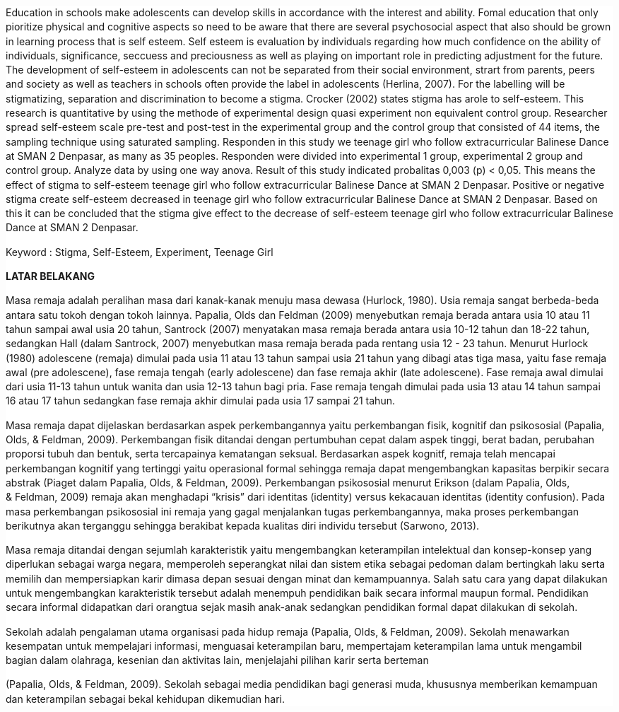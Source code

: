 <p><span class="font5">Education in schools make adolescents can develop skills in accordance with the interest and ability. Fomal education that only pioritize physical and cognitive aspects so need to be aware that there are several psychosocial aspect that also should be grown in learning process that is self esteem. Self esteem is evaluation by individuals regarding how much confidence on the ability of individuals, significance, seccuess and preciousness as well as playing on important role in predicting adjustment for the future. The development of self-esteem in adolescents can not be separated from their social environment, strart from parents, peers and society as well as teachers in schools often provide the label in adolescents (Herlina, 2007). For the labelling will be stigmatizing, separation and discrimination to become a stigma. Crocker (2002) states stigma has arole to self-esteem. This research is quantitative by using the methode of experimental design quasi experiment non equivalent control group. Researcher spread self-esteem scale pre-test and post-test in the experimental group and the control group that consisted of 44 items, the sampling technique using saturated sampling. Responden in this study we teenage girl who follow extracurricular Balinese Dance at SMAN 2 Denpasar, as many as 35 peoples. Responden were divided into experimental 1 group, experimental 2 group and control group. Analyze data by using one way anova. Result of this study indicated probalitas 0,003 (p) &lt;&nbsp;0,05. This means the effect of stigma to self-esteem teenage girl who follow extracurricular Balinese Dance at SMAN 2 Denpasar. Positive or negative stigma create self-esteem decreased in teenage girl who follow extracurricular Balinese Dance at SMAN 2 Denpasar. Based on this it can be concluded that the stigma give effect to the decrease of self-esteem teenage girl who follow extracurricular Balinese Dance at SMAN 2 Denpasar.</span></p>
<p><span class="font5">Keyword : Stigma, Self-Esteem, Experiment, Teenage Girl</span></p>
<p><span class="font6" style="font-weight:bold;">LATAR BELAKANG</span></p>
<p><span class="font6">Masa remaja adalah peralihan masa dari kanak-kanak menuju masa dewasa (Hurlock, 1980). Usia remaja sangat berbeda-beda antara satu tokoh dengan tokoh lainnya. Papalia, Olds dan Feldman (2009) menyebutkan remaja berada antara usia 10 atau 11 tahun sampai awal usia 20 tahun, Santrock (2007) menyatakan masa remaja berada antara usia 10-12 tahun dan 18-22 tahun, sedangkan Hall (dalam Santrock, 2007) menyebutkan masa remaja berada pada rentang usia 12 - 23 tahun. Menurut Hurlock (1980) adolescene (remaja) dimulai pada usia 11 atau 13 tahun sampai usia 21 tahun yang dibagi atas tiga masa, yaitu fase remaja awal (pre adolescene), fase remaja tengah (early adolescene) dan fase remaja akhir (late adolescene). Fase remaja awal dimulai dari usia 11-13 tahun untuk wanita dan usia 12-13 tahun bagi pria. Fase remaja tengah dimulai pada usia 13 atau 14 tahun sampai 16 atau 17 tahun sedangkan fase remaja akhir dimulai pada usia 17 sampai 21 tahun.</span></p>
<p><span class="font6">Masa remaja dapat dijelaskan berdasarkan aspek perkembangannya yaitu perkembangan fisik, kognitif dan psikososial (Papalia, Olds, &amp;&nbsp;Feldman, 2009). Perkembangan fisik ditandai dengan pertumbuhan cepat dalam aspek tinggi, berat badan, perubahan proporsi tubuh dan bentuk, serta tercapainya kematangan seksual. Berdasarkan aspek kognitf, remaja telah mencapai perkembangan kognitif yang tertinggi yaitu operasional formal sehingga remaja dapat mengembangkan kapasitas berpikir secara abstrak (Piaget dalam Papalia, Olds, &amp;&nbsp;Feldman, 2009). Perkembangan psikososial menurut Erikson (dalam Papalia, Olds, &amp;&nbsp;Feldman, 2009) remaja akan menghadapi “krisis” dari identitas (identity) versus kekacauan identitas (identity confusion). Pada masa perkembangan psikososial ini remaja yang gagal menjalankan tugas perkembangannya, maka proses perkembangan berikutnya akan terganggu sehingga berakibat kepada kualitas diri individu tersebut (Sarwono, 2013).</span></p>
<p><span class="font6">Masa remaja ditandai dengan sejumlah karakteristik yaitu mengembangkan keterampilan intelektual dan konsep-konsep yang diperlukan sebagai warga negara, memperoleh seperangkat nilai dan sistem etika sebagai pedoman dalam bertingkah laku serta memilih dan mempersiapkan karir dimasa depan sesuai dengan minat dan kemampuannya. Salah satu cara yang dapat dilakukan untuk mengembangkan karakteristik tersebut adalah menempuh pendidikan baik secara informal maupun formal. Pendidikan secara informal didapatkan dari orangtua sejak masih anak-anak sedangkan pendidikan formal dapat dilakukan di sekolah.</span></p>
<p><span class="font6">Sekolah adalah pengalaman utama organisasi pada hidup remaja (Papalia, Olds, &amp;&nbsp;Feldman, 2009). Sekolah menawarkan kesempatan untuk mempelajari informasi, menguasai keterampilan baru, mempertajam keterampilan lama untuk mengambil bagian dalam olahraga, kesenian dan aktivitas lain, menjelajahi pilihan karir serta berteman</span></p>
<p><span class="font6">(Papalia, Olds, &amp;&nbsp;Feldman, 2009). Sekolah sebagai media pendidikan bagi generasi muda, khususnya memberikan kemampuan dan keterampilan sebagai bekal kehidupan dikemudian hari.</span></p>